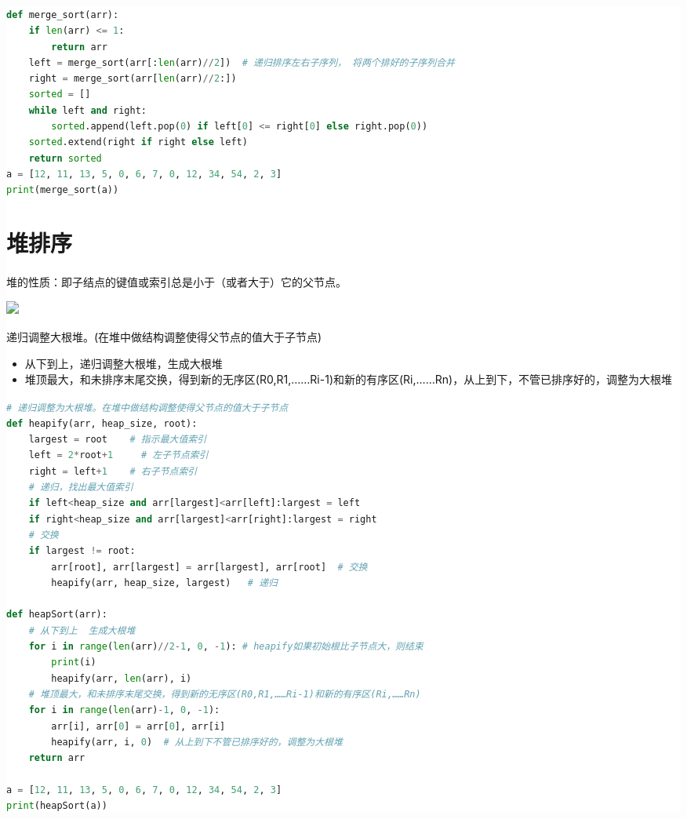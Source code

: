 

```python
def merge_sort(arr):
    if len(arr) <= 1:
        return arr
    left = merge_sort(arr[:len(arr)//2])  # 递归排序左右子序列， 将两个排好的子序列合并
    right = merge_sort(arr[len(arr)//2:])
    sorted = []
    while left and right:
        sorted.append(left.pop(0) if left[0] <= right[0] else right.pop(0))
    sorted.extend(right if right else left)  
    return sorted
a = [12, 11, 13, 5, 0, 6, 7, 0, 12, 34, 54, 2, 3] 
print(merge_sort(a))
```



# 堆排序

堆的性质：即子结点的键值或索引总是小于（或者大于）它的父节点。

 ![](https://upload-images.jianshu.io/upload_images/18339009-06bc92f362a8e560.gif?imageMogr2/auto-orient/strip) 

递归调整大根堆。(在堆中做结构调整使得父节点的值大于子节点)
- 从下到上，递归调整大根堆，生成大根堆
-  堆顶最大，和未排序末尾交换，得到新的无序区(R0,R1,……Ri-1)和新的有序区(Ri,……Rn)，从上到下，不管已排序好的，调整为大根堆
```python
# 递归调整为大根堆。在堆中做结构调整使得父节点的值大于子节点
def heapify(arr, heap_size, root):  
    largest = root    # 指示最大值索引
    left = 2*root+1     # 左子节点索引
    right = left+1    # 右子节点索引
    # 递归，找出最大值索引
    if left<heap_size and arr[largest]<arr[left]:largest = left 
    if right<heap_size and arr[largest]<arr[right]:largest = right 
    # 交换
    if largest != root: 
        arr[root], arr[largest] = arr[largest], arr[root]  # 交换
        heapify(arr, heap_size, largest)   # 递归

def heapSort(arr): 
    # 从下到上  生成大根堆
    for i in range(len(arr)//2-1, 0, -1): # heapify如果初始根比子节点大，则结束
        print(i)
        heapify(arr, len(arr), i)   
    # 堆顶最大，和未排序末尾交换，得到新的无序区(R0,R1,……Ri-1)和新的有序区(Ri,……Rn)
    for i in range(len(arr)-1, 0, -1): 
        arr[i], arr[0] = arr[0], arr[i]
        heapify(arr, i, 0)  # 从上到下不管已排序好的，调整为大根堆
    return arr

a = [12, 11, 13, 5, 0, 6, 7, 0, 12, 34, 54, 2, 3] 
print(heapSort(a))

```
